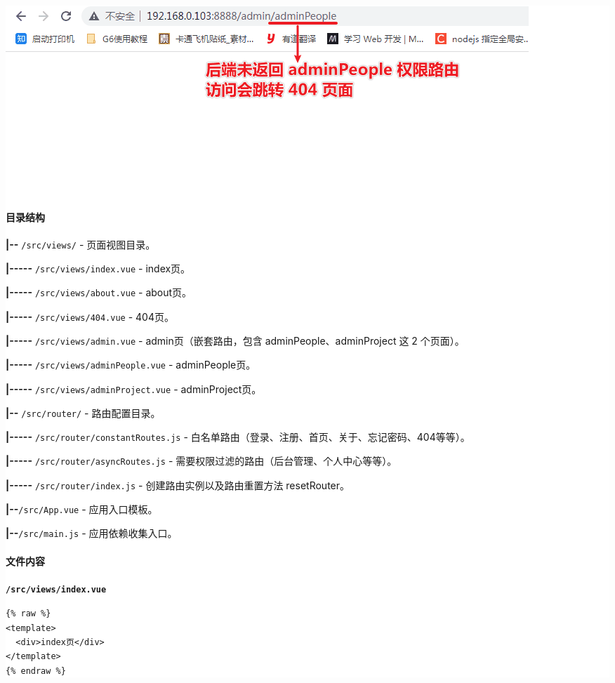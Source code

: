 ![vue_router_07.jpg](/static/img/vueRouter/vue_router_07.gif)



#### 目录结构

**\|--** ``/src/views/`` - 页面视图目录。

**\|-----** ``/src/views/index.vue`` - index页。

**\|-----** ``/src/views/about.vue`` - about页。

**\|-----** ``/src/views/404.vue`` - 404页。

**\|-----** ``/src/views/admin.vue`` - admin页（嵌套路由，包含 adminPeople、adminProject 这 2 个页面）。

**\|-----** ``/src/views/adminPeople.vue`` - adminPeople页。

**\|-----** ``/src/views/adminProject.vue`` - adminProject页。

**\|--** ``/src/router/`` - 路由配置目录。

**\|-----** ``/src/router/constantRoutes.js`` - 白名单路由（登录、注册、首页、关于、忘记密码、404等等）。

**\|-----** ``/src/router/asyncRoutes.js`` - 需要权限过滤的路由（后台管理、个人中心等等）。

**\|-----** ``/src/router/index.js`` - 创建路由实例以及路由重置方法 resetRouter。

**\|--**``/src/App.vue`` - 应用入口模板。

**\|--**``/src/main.js`` - 应用依赖收集入口。




#### 文件内容

**``/src/views/index.vue``**
```vue
{% raw %}
<template>
  <div>index页</div>
</template>
{% endraw %}
```

